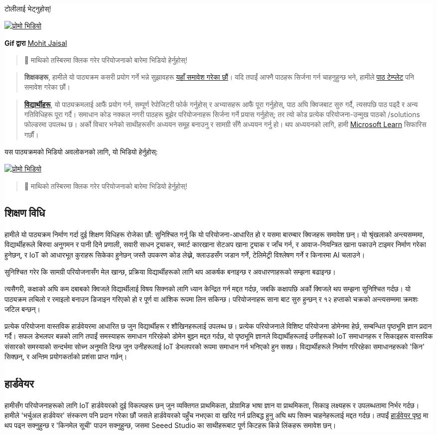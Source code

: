 टोलीलाई भेट्नुहोस्!

[![प्रोमो भिडियो](../../images/IOT.gif)](https://youtu.be/-wippUJRi5k)

**Gif द्वारा** [Mohit Jaisal](https://linkedin.com/in/mohitjaisal)

> 🎥 माथिको तस्बिरमा क्लिक गरेर परियोजनाको बारेमा भिडियो हेर्नुहोस्!

> **शिक्षकहरू**, हामीले यो पाठ्यक्रम कसरी प्रयोग गर्ने भन्ने सुझावहरू [यहाँ समावेश गरेका छौं](for-teachers.md)। यदि तपाईं आफ्नै पाठहरू सिर्जना गर्न चाहनुहुन्छ भने, हामीले [पाठ टेम्प्लेट](lesson-template/README.md) पनि समावेश गरेका छौं।

> **[विद्यार्थीहरू](https://aka.ms/student-page)**, यो पाठ्यक्रमलाई आफैं प्रयोग गर्न, सम्पूर्ण रेपोजिटरी फोर्क गर्नुहोस् र अभ्यासहरू आफैं पूरा गर्नुहोस्, पाठ अघि क्विजबाट सुरु गर्दै, त्यसपछि पाठ पढ्दै र अन्य गतिविधिहरू पूरा गर्दै। समाधान कोड नक्कल नगरी पाठहरू बुझेर परियोजनाहरू सिर्जना गर्ने प्रयास गर्नुहोस्; तर त्यो कोड प्रत्येक परियोजना-उन्मुख पाठको /solutions फोल्डरमा उपलब्ध छ। अर्को विचार भनेको साथीहरूसँग अध्ययन समूह बनाउनु र सामग्री सँगै अध्ययन गर्नु हो। थप अध्ययनको लागि, हामी [Microsoft Learn](https://docs.microsoft.com/users/jimbobbennett/collections/ke2ehd351jopwr?WT.mc_id=academic-17441-jabenn) सिफारिस गर्छौं।

यस पाठ्यक्रमको भिडियो अवलोकनको लागि, यो भिडियो हेर्नुहोस्:

[![प्रोमो भिडियो](https://img.youtube.com/vi/bccEMm8gRuc/0.jpg)](https://youtube.com/watch?v=bccEMm8gRuc "Promo video")

> 🎥 माथिको तस्बिरमा क्लिक गरेर परियोजनाको बारेमा भिडियो हेर्नुहोस्!

## शिक्षण विधि

हामीले यो पाठ्यक्रम निर्माण गर्दा दुई शिक्षण विधिहरू रोजेका छौं: सुनिश्चित गर्नु कि यो परियोजना-आधारित हो र यसमा बारम्बार क्विजहरू समावेश छन्। यो श्रृंखलाको अन्त्यसम्ममा, विद्यार्थीहरूले बिरुवा अनुगमन र पानी दिने प्रणाली, सवारी साधन ट्र्याकर, स्मार्ट कारखाना सेटअप खाना ट्र्याक र जाँच गर्न, र आवाज-नियन्त्रित खाना पकाउने टाइमर निर्माण गरेका हुनेछन्, र IoT को आधारभूत कुराहरू सिकेका हुनेछन् जस्तै उपकरण कोड लेख्ने, क्लाउडसँग जडान गर्ने, टेलिमेट्री विश्लेषण गर्ने र किनारमा AI चलाउने।

सुनिश्चित गरेर कि सामग्री परियोजनासँग मेल खान्छ, प्रक्रिया विद्यार्थीहरूको लागि थप आकर्षक बनाइन्छ र अवधारणाहरूको सम्झना बढाइन्छ।

त्यसैगरी, कक्षाको अघि कम दबाबको क्विजले विद्यार्थीलाई विषय सिक्नको लागि ध्यान केन्द्रित गर्न मद्दत गर्दछ, जबकि कक्षापछि अर्को क्विजले थप सम्झना सुनिश्चित गर्दछ। यो पाठ्यक्रम लचिलो र रमाइलो बनाउन डिजाइन गरिएको हो र पूर्ण वा आंशिक रूपमा लिन सकिन्छ। परियोजनाहरू साना बाट सुरु हुन्छन् र १२ हप्ताको चक्रको अन्त्यसम्ममा क्रमशः जटिल बन्छन्।

प्रत्येक परियोजना वास्तविक हार्डवेयरमा आधारित छ जुन विद्यार्थीहरू र शौखिनहरूलाई उपलब्ध छ। प्रत्येक परियोजनाले विशिष्ट परियोजना डोमेनमा हेर्छ, सम्बन्धित पृष्ठभूमि ज्ञान प्रदान गर्दै। सफल डेभलपर बन्नको लागि तपाईं समस्याहरू समाधान गरिरहेको डोमेन बुझ्न मद्दत गर्दछ, यो पृष्ठभूमि ज्ञानले विद्यार्थीहरूलाई उनीहरूको IoT समाधानहरू र सिकाइहरू वास्तविक संसारको समस्याको सन्दर्भमा सोच्न अनुमति दिन्छ जुन उनीहरूलाई IoT डेभलपरको रूपमा समाधान गर्न भनिएको हुन सक्छ। विद्यार्थीहरूले निर्माण गरिरहेका समाधानहरूको 'किन' सिक्छन्, र अन्तिम प्रयोगकर्ताको प्रशंसा प्राप्त गर्छन्।

## हार्डवेयर

हामीसँग परियोजनाहरूको लागि IoT हार्डवेयरको दुई विकल्पहरू छन् जुन व्यक्तिगत प्राथमिकता, प्रोग्रामिङ भाषा ज्ञान वा प्राथमिकता, सिकाइ लक्ष्यहरू र उपलब्धतामा निर्भर गर्दछ। हामीले 'भर्चुअल हार्डवेयर' संस्करण पनि प्रदान गरेका छौं जसले हार्डवेयरको पहुँच नभएका वा खरिद गर्न प्रतिबद्ध हुनु अघि थप सिक्न चाहनेहरूलाई मद्दत गर्दछ। तपाईं [हार्डवेयर पृष्ठ](./hardware.md) मा थप पढ्न सक्नुहुन्छ र 'किनमेल सूची' पाउन सक्नुहुन्छ, जसमा Seeed Studio का साथीहरूबाट पूर्ण किटहरू किन्ने लिंकहरू समावेश छन्।
